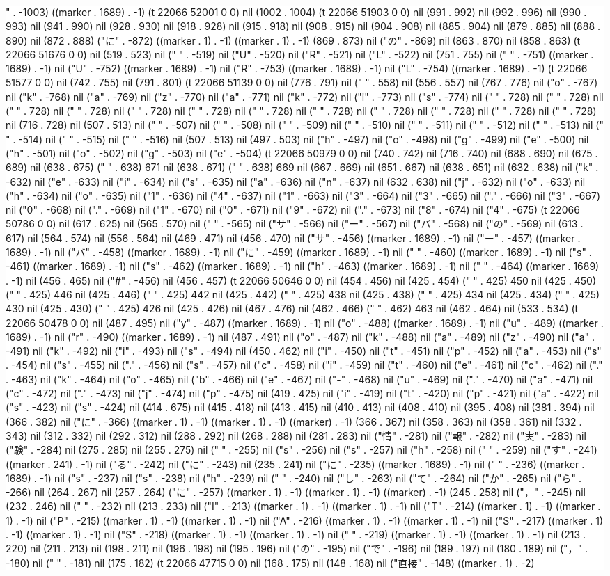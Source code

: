 " . -1003) ((marker . 1689) . -1) (t 22066 52001 0 0) nil (1002 . 1004) (t 22066 51903 0 0) nil (991 . 992) nil (992 . 996) nil (990 . 993) nil (941 . 990) nil (928 . 930) nil (918 . 928) nil (915 . 918) nil (908 . 915) nil (904 . 908) nil (885 . 904) nil (879 . 885) nil (888 . 890) nil (872 . 888) ("に" . -872) ((marker . 1) . -1) ((marker . 1) . -1) (869 . 873) nil ("の" . -869) nil (863 . 870) nil (858 . 863) (t 22066 51676 0 0) nil (519 . 523) nil (" " . -519) nil ("U" . -520) nil ("R" . -521) nil ("L" . -522) nil (751 . 755) nil (" " . -751) ((marker . 1689) . -1) nil ("U" . -752) ((marker . 1689) . -1) nil ("R" . -753) ((marker . 1689) . -1) nil ("L" . -754) ((marker . 1689) . -1) (t 22066 51577 0 0) nil (742 . 755) nil (791 . 801) (t 22066 51139 0 0) nil (776 . 791) nil (" " . 558) nil (556 . 557) nil (767 . 776) nil ("o" . -767) nil ("k" . -768) nil ("a" . -769) nil ("z" . -770) nil ("a" . -771) nil ("k" . -772) nil ("i" . -773) nil ("s" . -774) nil (" " . 728) nil (" " . 728) nil (" " . 728) nil (" " . 728) nil (" " . 728) nil (" " . 728) nil (" " . 728) nil (" " . 728) nil (" " . 728) nil (" " . 728) nil (" " . 728) nil (" " . 728) nil (716 . 728) nil (507 . 513) nil (" " . -507) nil (" " . -508) nil (" " . -509) nil (" " . -510) nil (" " . -511) nil (" " . -512) nil (" " . -513) nil (" " . -514) nil (" " . -515) nil (" " . -516) nil (507 . 513) nil (497 . 503) nil ("h" . -497) nil ("o" . -498) nil ("g" . -499) nil ("e" . -500) nil ("h" . -501) nil ("o" . -502) nil ("g" . -503) nil ("e" . -504) (t 22066 50979 0 0) nil (740 . 742) nil (716 . 740) nil (688 . 690) nil (675 . 689) nil (638 . 675) ("                                 " . 638) 671 nil (638 . 671) ("                               " . 638) 669 nil (667 . 669) nil (651 . 667) nil (638 . 651) nil (632 . 638) nil ("k" . -632) nil ("e" . -633) nil ("i" . -634) nil ("s" . -635) nil ("a" . -636) nil ("n" . -637) nil (632 . 638) nil ("j" . -632) nil ("o" . -633) nil ("h" . -634) nil ("o" . -635) nil ("1" . -636) nil ("4" . -637) nil ("1" . -663) nil ("3" . -664) nil ("3" . -665) nil ("." . -666) nil ("3" . -667) nil ("0" . -668) nil ("." . -669) nil ("1" . -670) nil ("0" . -671) nil ("9" . -672) nil ("." . -673) nil ("8" . -674) nil ("4" . -675) (t 22066 50786 0 0) nil (617 . 625) nil (565 . 570) nil (" " . -565) nil ("サ" . -566) nil ("ー" . -567) nil ("バ" . -568) nil ("の" . -569) nil (613 . 617) nil (564 . 574) nil (556 . 564) nil (469 . 471) nil (456 . 470) nil ("サ" . -456) ((marker . 1689) . -1) nil ("ー" . -457) ((marker . 1689) . -1) nil ("バ" . -458) ((marker . 1689) . -1) nil ("に" . -459) ((marker . 1689) . -1) nil (" " . -460) ((marker . 1689) . -1) nil ("s" . -461) ((marker . 1689) . -1) nil ("s" . -462) ((marker . 1689) . -1) nil ("h" . -463) ((marker . 1689) . -1) nil (" " . -464) ((marker . 1689) . -1) nil (456 . 465) nil ("#" . -456) nil (456 . 457) (t 22066 50646 0 0) nil (454 . 456) nil (425 . 454) ("                         " . 425) 450 nil (425 . 450) ("                     " . 425) 446 nil (425 . 446) ("                 " . 425) 442 nil (425 . 442) ("             " . 425) 438 nil (425 . 438) ("         " . 425) 434 nil (425 . 434) ("     " . 425) 430 nil (425 . 430) (" " . 425) 426 nil (425 . 426) nil (467 . 476) nil (462 . 466) (" " . 462) 463 nil (462 . 464) nil (533 . 534) (t 22066 50478 0 0) nil (487 . 495) nil ("y" . -487) ((marker . 1689) . -1) nil ("o" . -488) ((marker . 1689) . -1) nil ("u" . -489) ((marker . 1689) . -1) nil ("r" . -490) ((marker . 1689) . -1) nil (487 . 491) nil ("o" . -487) nil ("k" . -488) nil ("a" . -489) nil ("z" . -490) nil ("a" . -491) nil ("k" . -492) nil ("i" . -493) nil ("s" . -494) nil (450 . 462) nil ("i" . -450) nil ("t" . -451) nil ("p" . -452) nil ("a" . -453) nil ("s" . -454) nil ("s" . -455) nil ("." . -456) nil ("s" . -457) nil ("c" . -458) nil ("i" . -459) nil ("t" . -460) nil ("e" . -461) nil ("c" . -462) nil ("." . -463) nil ("k" . -464) nil ("o" . -465) nil ("b" . -466) nil ("e" . -467) nil ("-" . -468) nil ("u" . -469) nil ("." . -470) nil ("a" . -471) nil ("c" . -472) nil ("." . -473) nil ("j" . -474) nil ("p" . -475) nil (419 . 425) nil ("i" . -419) nil ("t" . -420) nil ("p" . -421) nil ("a" . -422) nil ("s" . -423) nil ("s" . -424) nil (414 . 675) nil (415 . 418) nil (413 . 415) nil (410 . 413) nil (408 . 410) nil (395 . 408) nil (381 . 394) nil (366 . 382) nil ("に" . -366) ((marker . 1) . -1) ((marker . 1) . -1) ((marker) . -1) (366 . 367) nil (358 . 363) nil (358 . 361) nil (332 . 343) nil (312 . 332) nil (292 . 312) nil (288 . 292) nil (268 . 288) nil (281 . 283) nil ("情" . -281) nil ("報" . -282) nil ("実" . -283) nil ("験" . -284) nil (275 . 285) nil (255 . 275) nil (" " . -255) nil ("s" . -256) nil ("s" . -257) nil ("h" . -258) nil (" " . -259) nil ("す" . -241) ((marker . 241) . -1) nil ("る" . -242) nil ("に" . -243) nil (235 . 241) nil ("に" . -235) ((marker . 1689) . -1) nil (" " . -236) ((marker . 1689) . -1) nil ("s" . -237) nil ("s" . -238) nil ("h" . -239) nil (" " . -240) nil ("し" . -263) nil ("て" . -264) nil ("か" . -265) nil ("ら" . -266) nil (264 . 267) nil (257 . 264) ("に" . -257) ((marker . 1) . -1) ((marker . 1) . -1) ((marker) . -1) (245 . 258) nil ("，" . -245) nil (232 . 246) nil (" " . -232) nil (213 . 233) nil ("I" . -213) ((marker . 1) . -1) ((marker . 1) . -1) nil ("T" . -214) ((marker . 1) . -1) ((marker . 1) . -1) nil ("P" . -215) ((marker . 1) . -1) ((marker . 1) . -1) nil ("A" . -216) ((marker . 1) . -1) ((marker . 1) . -1) nil ("S" . -217) ((marker . 1) . -1) ((marker . 1) . -1) nil ("S" . -218) ((marker . 1) . -1) ((marker . 1) . -1) nil (" " . -219) ((marker . 1) . -1) ((marker . 1) . -1) nil (213 . 220) nil (211 . 213) nil (198 . 211) nil (196 . 198) nil (195 . 196) nil ("の" . -195) nil ("で" . -196) nil (189 . 197) nil (180 . 189) nil ("，" . -180) nil (" " . -181) nil (175 . 182) (t 22066 47715 0 0) nil (168 . 175) nil (148 . 168) nil ("直接" . -148) ((marker . 1) . -2)